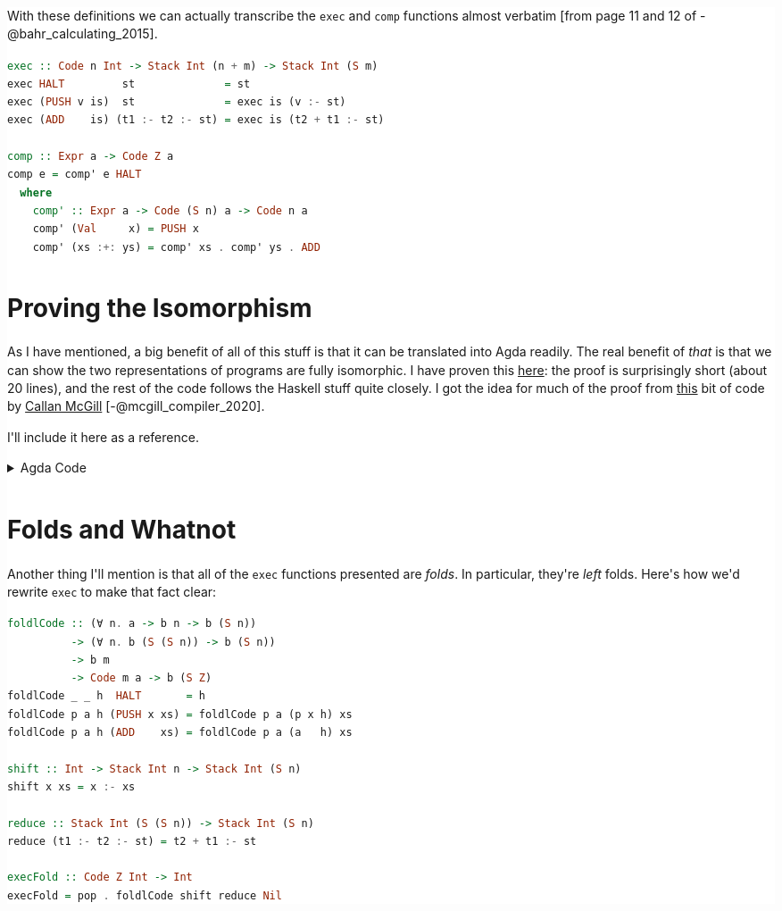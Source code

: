 With these definitions we can actually transcribe the `exec` and `comp`
functions almost verbatim [from page 11 and 12 of -@bahr_calculating_2015].

```haskell
exec :: Code n Int -> Stack Int (n + m) -> Stack Int (S m)
exec HALT         st              = st
exec (PUSH v is)  st              = exec is (v :- st)
exec (ADD    is) (t1 :- t2 :- st) = exec is (t2 + t1 :- st)

comp :: Expr a -> Code Z a
comp e = comp' e HALT
  where
    comp' :: Expr a -> Code (S n) a -> Code n a
    comp' (Val     x) = PUSH x
    comp' (xs :+: ys) = comp' xs . comp' ys . ADD
```

# Proving the Isomorphism

As I have mentioned, a big benefit of all of this stuff is that it can be
translated into Agda readily.
The real benefit of *that* is that we can show the two representations of
programs are fully isomorphic.
I have proven this
[here](https://github.com/oisdk/agda-playground/blob/d7234c276f063dbb4a2d2cbcedb86dd48501a908/Data/Dyck/Payload.agda):
the proof is surprisingly short (about 20 lines), and the rest of the code
follows the Haskell stuff quite closely.
I got the idea for much of the proof from
[this](https://gist.github.com/Boarders/9d83f9cbcfaffb04cf2464588fc46df9) bit of
code by [Callan McGill](https://boarders.github.io/) [-@mcgill_compiler_2020].

I'll include it here as a reference.

<details><summary>Agda Code</summary></details>

# Folds and Whatnot

Another thing I'll mention is that all of the `exec` functions presented
are *folds*.
In particular, they're *left* folds.
Here's how we'd rewrite `exec` to make that fact clear:

```haskell
foldlCode :: (∀ n. a -> b n -> b (S n))
          -> (∀ n. b (S (S n)) -> b (S n))
          -> b m
          -> Code m a -> b (S Z)
foldlCode _ _ h  HALT       = h
foldlCode p a h (PUSH x xs) = foldlCode p a (p x h) xs
foldlCode p a h (ADD    xs) = foldlCode p a (a   h) xs

shift :: Int -> Stack Int n -> Stack Int (S n)
shift x xs = x :- xs

reduce :: Stack Int (S (S n)) -> Stack Int (S n)
reduce (t1 :- t2 :- st) = t2 + t1 :- st

execFold :: Code Z Int -> Int
execFold = pop . foldlCode shift reduce Nil
```
